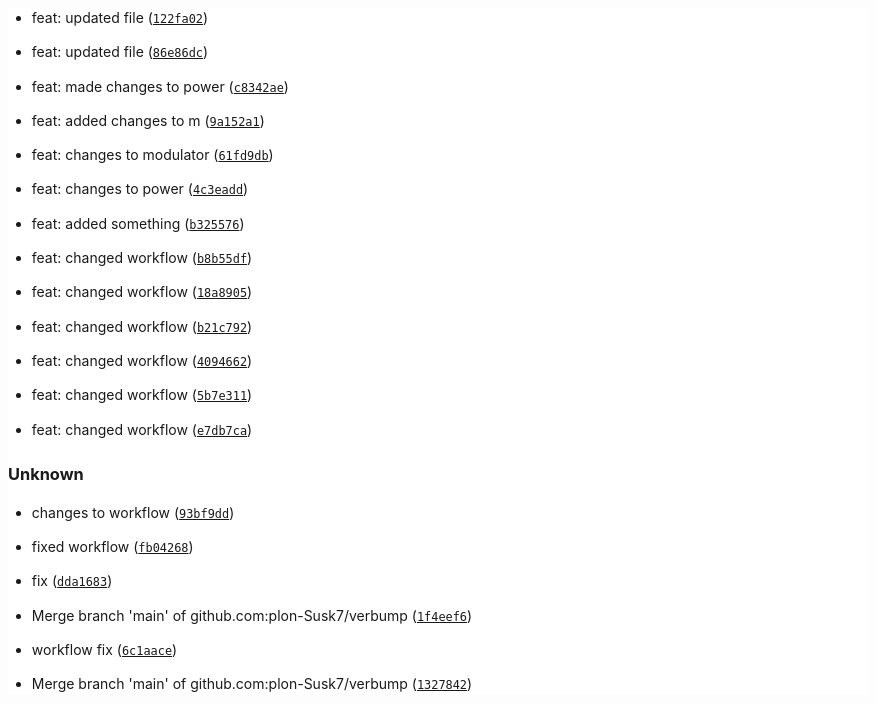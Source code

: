 * feat: updated file ([`122fa02`](https://github.com/plon-Susk7/verbump/commit/122fa0281da46e8f39002064a1a4e2e408d21a35))

* feat: updated file ([`86e86dc`](https://github.com/plon-Susk7/verbump/commit/86e86dc979477d2a7991ba75447031e6c8f2c384))

* feat: made changes to power ([`c8342ae`](https://github.com/plon-Susk7/verbump/commit/c8342aef35a3bf38d39dc94ccf797568cf84aab9))

* feat: added changes to m ([`9a152a1`](https://github.com/plon-Susk7/verbump/commit/9a152a1029e4a1aa4150b98952f21e172dd7bfe7))

* feat: changes to modulator ([`61fd9db`](https://github.com/plon-Susk7/verbump/commit/61fd9db52b80f7da336b7c9d20c74b8738f5df8e))

* feat: changes to power ([`4c3eadd`](https://github.com/plon-Susk7/verbump/commit/4c3eaddd47d1cc89b305a7fd177ff62b020e5671))

* feat: added something ([`b325576`](https://github.com/plon-Susk7/verbump/commit/b325576698cec89d78b3add117d66847fe302abe))

* feat: changed workflow ([`b8b55df`](https://github.com/plon-Susk7/verbump/commit/b8b55df214acc80bd9df452b7bdbdd27a2046ec2))

* feat: changed workflow ([`18a8905`](https://github.com/plon-Susk7/verbump/commit/18a89058cc7eab2840eff871d5724245f555f514))

* feat: changed workflow ([`b21c792`](https://github.com/plon-Susk7/verbump/commit/b21c79279930cfd8728e6cef0072473f7366867f))

* feat: changed workflow ([`4094662`](https://github.com/plon-Susk7/verbump/commit/4094662ed9ed867c1efec14dbe0bab77a2d36303))

* feat: changed workflow ([`5b7e311`](https://github.com/plon-Susk7/verbump/commit/5b7e31157b0f019fdfa33548791553410aa8e792))

* feat: changed workflow ([`e7db7ca`](https://github.com/plon-Susk7/verbump/commit/e7db7ca94caaa8e1735f3112208f980eb549bf96))

### Unknown

* changes to workflow ([`93bf9dd`](https://github.com/plon-Susk7/verbump/commit/93bf9ddecd348d0ba6b68525ec120403b3503339))

* fixed workflow ([`fb04268`](https://github.com/plon-Susk7/verbump/commit/fb042689f984fb015701a31f32429334ac375534))

* fix ([`dda1683`](https://github.com/plon-Susk7/verbump/commit/dda168329f88ac158c1b8c1d347e39f1fab28e31))

* Merge branch 'main' of github.com:plon-Susk7/verbump ([`1f4eef6`](https://github.com/plon-Susk7/verbump/commit/1f4eef696c3d9667b9a787c01e53ebffb24fd8ac))

* workflow fix ([`6c1aace`](https://github.com/plon-Susk7/verbump/commit/6c1aace640b0f49df9e4182039348b40c5e9e77c))

* Merge branch 'main' of github.com:plon-Susk7/verbump ([`1327842`](https://github.com/plon-Susk7/verbump/commit/1327842f7a13db264f7fead2e9aa8ae633c535ba))
